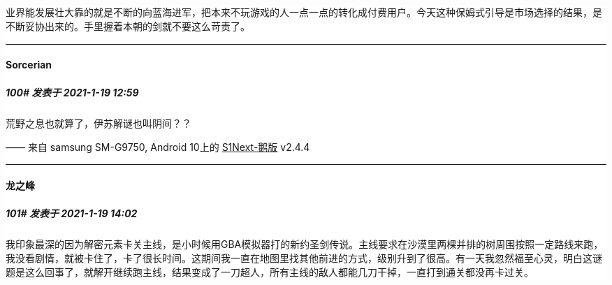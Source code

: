 业界能发展壮大靠的就是不断的向蓝海进军，把本来不玩游戏的人一点一点的转化成付费用户。今天这种保姆式引导是市场选择的结果，是不断妥协出来的。手里握着本朝的剑就不要这么苛责了。








*****

####  Sorcerian  
##### 100#       发表于 2021-1-19 12:59




荒野之息也就算了，伊苏解谜也叫阴间？？

—— 来自 samsung SM-G9750, Android 10上的 [S1Next-鹅版](https://github.com/ykrank/S1-Next/releases) v2.4.4







*****

####  龙之峰  
##### 101#       发表于 2021-1-19 14:02




我印象最深的因为解密元素卡关主线，是小时候用GBA模拟器打的新约圣剑传说。主线要求在沙漠里两棵并排的树周围按照一定路线来跑，我没看剧情，就被卡住了，卡了很长时间。这期间我一直在地图里找其他前进的方式，级别升到了很高。有一天我忽然福至心灵，明白这谜题是这么回事了，就解开继续跑主线，结果变成了一刀超人，所有主线的敌人都能几刀干掉，一直打到通关都没再卡过关。





                                              